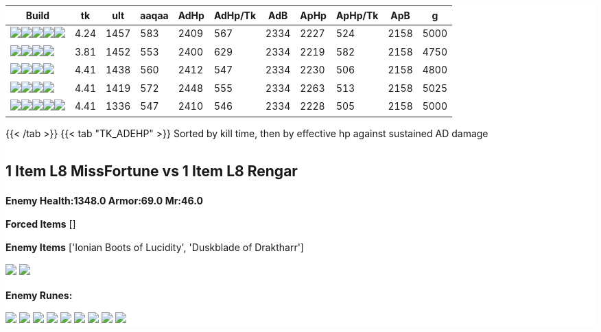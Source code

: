 



 Build |tk|ult|aaqaa|AdHp|AdHp/Tk|AdB|ApHp|ApHp/Tk|ApB|g
-|-|-|-|-|-|-|-|-|-|-
![](/item/6676.png)![](/item/1001.png)![](/item/1053.png)![](/item/1055.png)![](/item/1036.png)|4.24|1457|583|2409|567|2334|2227|524|2158|5000
![](/item/6691.png)![](/item/1001.png)![](/item/1053.png)![](/item/1055.png)|3.81|1452|553|2400|629|2334|2219|582|2158|4750
![](/item/3142.png)![](/item/1053.png)![](/item/1055.png)![](/item/1036.png)|4.41|1438|560|2412|547|2334|2230|506|2158|4800
![](/item/3074.png)![](/item/1001.png)![](/item/1055.png)![](/item/1037.png)|4.41|1419|572|2448|555|2334|2263|513|2158|5025
![](/item/6696.png)![](/item/1001.png)![](/item/1053.png)![](/item/1055.png)![](/item/1036.png)|4.41|1336|547|2410|546|2334|2228|505|2158|5000
{{< /tab >}}
{{< tab "TK_ADEHP" >}}
Sorted by kill time, then by effective hp against sustained AD damage
## 1 Item L8 MissFortune vs 1 Item L8 Rengar

**Enemy Health:1348.0 Armor:69.0 Mr:46.0**


**Forced Items** []








**Enemy Items** ['Ionian Boots of Lucidity', 'Duskblade of Draktharr']





![](/item/3158.png)
![](/item/6691.png)



**Enemy Runes:**





![](/Styles/Inspiration/FirstStrike/FirstStrike.png)
![](/Styles/Inspiration/MagicalFootwear/MagicalFootwear.png)
![](/Styles/Inspiration/FuturesMarket/FuturesMarket.png)
![](/Styles/Inspiration/CosmicInsight/CosmicInsight.png)
![](/Styles/Domination/SuddenImpact/SuddenImpact.png)
![](/Styles/Domination/TreasureHunter/TreasureHunter.png)
![](/StatMods/StatModsAdaptiveForceIcon.png)
![](/StatMods/StatModsAdaptiveForceIcon.png)
![](/StatMods/StatModsArmorIcon.png)
